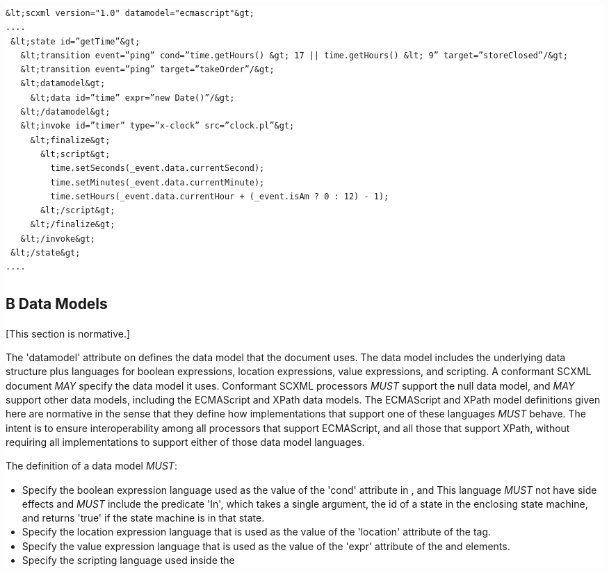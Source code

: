 ```
&lt;scxml version="1.0" datamodel="ecmascript"&gt;
....
 &lt;state id=”getTime”&gt;
   &lt;transition event=”ping” cond=”time.getHours() &gt; 17 || time.getHours() &lt; 9” target=”storeClosed”/&gt;
   &lt;transition event=”ping” target=”takeOrder”/&gt;
   &lt;datamodel&gt;
     &lt;data id=”time” expr=”new Date()”/&gt;
   &lt;/datamodel&gt;
   &lt;invoke id=”timer” type=”x-clock” src=”clock.pl”&gt;
     &lt;finalize&gt;
       &lt;script&gt;
         time.setSeconds(_event.data.currentSecond);
         time.setMinutes(_event.data.currentMinute);
         time.setHours(_event.data.currentHour + (_event.isAm ? 0 : 12) - 1);
       &lt;/script&gt;
     &lt;/finalize&gt;
   &lt;/invoke&gt;
 &lt;/state&gt;
....

```

## B Data Models

\[This section is normative.\]

The 'datamodel' attribute on <scxml> defines the data model that the document uses. The data model includes the underlying data structure plus languages for boolean expressions, location expressions, value expressions, and scripting. A conformant SCXML document _MAY_ specify the data model it uses. Conformant SCXML processors _MUST_ support the null data model, and _MAY_ support other data models, including the ECMAScript and XPath data models. The ECMAScript and XPath model definitions given here are normative in the sense that they define how implementations that support one of these languages _MUST_ behave. The intent is to ensure interoperability among all processors that support ECMAScript, and all those that support XPath, without requiring all implementations to support either of those data model languages.

The definition of a data model _MUST_:

- Specify the boolean expression language used as the value of the 'cond' attribute in <transition>, <if> and <elseif> This language _MUST_ not have side effects and _MUST_ include the predicate 'In', which takes a single argument, the id of a state in the enclosing state machine, and returns 'true' if the state machine is in that state.
- Specify the location expression language that is used as the value of the 'location' attribute of the <assign> tag.
- Specify the value expression language that is used as the value of the 'expr' attribute of the <data> and <assign> elements.
- Specify the scripting language used inside the <script> element

### B.2 The ECMAScript Data Model

The value 'ecmascript' for the 'datamodel' attribute results in an ECMAScript data model. Implementations that support this value _MUST_ support the third edition of ECMAScript [\[ECMASCRIPT-262\]](https://www.w3.org/TR/scxml/#ECMAScript262). Implementations _MAY_ support JSON [\[RFC 4627\]](https://www.w3.org/TR/scxml/#JSON) or ECMAScript for XML (E4X) [\[E4X\]](https://www.w3.org/TR/scxml/#E4X).
